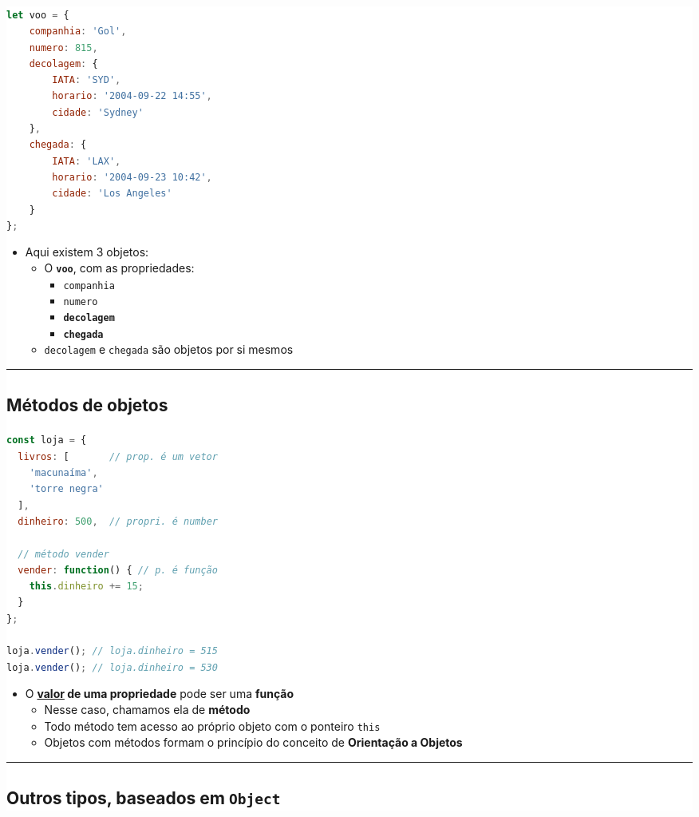 ```js
let voo = {
    companhia: 'Gol',
    numero: 815,
    decolagem: {
        IATA: 'SYD',
        horario: '2004-09-22 14:55',
        cidade: 'Sydney'
    },
    chegada: {
        IATA: 'LAX',
        horario: '2004-09-23 10:42',
        cidade: 'Los Angeles'
    }
};
```
- Aqui existem 3 objetos:
  - O **`voo`**, com as propriedades:
     - `companhia`
     - `numero`
     - **`decolagem`**
     - **`chegada`**
  - `decolagem` e `chegada` são objetos por si mesmos

---

## **Métodos** de objetos 

```js
const loja = {
  livros: [       // prop. é um vetor
    'macunaíma',
    'torre negra'
  ],
  dinheiro: 500,  // propri. é number
  
  // método vender
  vender: function() { // p. é função
    this.dinheiro += 15;
  } 
};

loja.vender(); // loja.dinheiro = 515
loja.vender(); // loja.dinheiro = 530
```

- O **<u>valor</u> de uma propriedade** pode ser uma **função**
  - Nesse caso, chamamos ela de **método** 
  - Todo método tem acesso ao próprio objeto com o ponteiro `this`
  - Objetos com métodos formam o princípio do conceito de **Orientação a Objetos**


---
## Outros tipos, baseados em `Object` 

